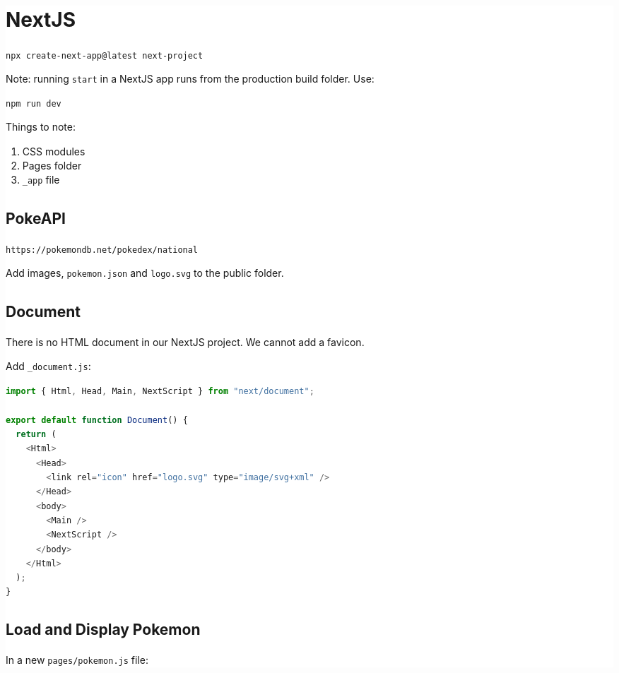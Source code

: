 # NextJS



`npx create-next-app@latest next-project`









Note: running `start` in a NextJS app runs from the production build folder. Use:

`npm run dev`

Things to note:

1. CSS modules
2. Pages folder
3. `_app` file

## PokeAPI

`https://pokemondb.net/pokedex/national`

Add images, `pokemon.json` and `logo.svg` to the public folder.

## Document

There is no HTML document in our NextJS project. We cannot add a favicon.

Add `_document.js`:

```js
import { Html, Head, Main, NextScript } from "next/document";

export default function Document() {
  return (
    <Html>
      <Head>
        <link rel="icon" href="logo.svg" type="image/svg+xml" />
      </Head>
      <body>
        <Main />
        <NextScript />
      </body>
    </Html>
  );
}
```

## Load and Display Pokemon

In a new `pages/pokemon.js` file:
